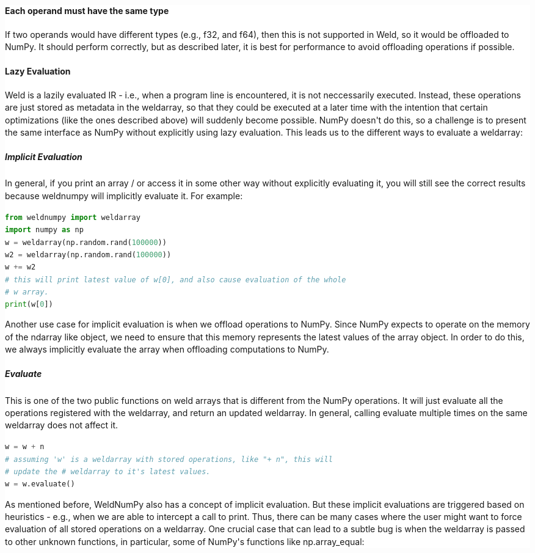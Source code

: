 #### Each operand must have the same type

If two operands would have different types (e.g., f32, and f64), then this is
not supported in Weld, so it would be offloaded to NumPy. It should perform
correctly, but as described later, it is best for performance to avoid
offloading operations if possible.

#### Lazy Evaluation

Weld is a lazily evaluated IR - i.e., when a program line is encountered, it is
not neccessarily executed. Instead, these operations are just stored as
metadata in the weldarray, so that they could be executed at a later time with
the intention that certain optimizations (like the ones described above) will
suddenly become possible. NumPy doesn't do this, so a challenge is to present
the same interface as NumPy without explicitly using lazy evaluation. This
leads us to the different ways to evaluate a weldarray:

##### Implicit Evaluation

In general, if you print an array / or access it in some other way without
explicitly evaluating it, you will still see the correct results because
weldnumpy will implicitly evaluate it. For example:

```python
from weldnumpy import weldarray
import numpy as np
w = weldarray(np.random.rand(100000))
w2 = weldarray(np.random.rand(100000))
w += w2
# this will print latest value of w[0], and also cause evaluation of the whole
# w array.
print(w[0])
```

Another use case for implicit evaluation is when we offload operations to
NumPy. Since NumPy expects to operate on the memory of the ndarray like object,
we need to ensure that this memory represents the latest values of the
array object. In order to do this, we always implicitly evaluate the array
when offloading computations to NumPy. 

##### Evaluate

This is one of the two public functions on weld arrays that is different from
the NumPy operations. It will just evaluate all the operations registered with the
weldarray, and return an updated weldarray. In general, calling evaluate
multiple times on the same weldarray does not affect it.

```python
w = w + n
# assuming 'w' is a weldarray with stored operations, like "+ n", this will
# update the # weldarray to it's latest values.
w = w.evaluate()
```

As mentioned before, WeldNumPy also has a concept of implicit evaluation. But
these implicit evaluations are triggered based on heuristics - e.g., when we
are able to intercept a call to print. Thus, there can be many cases where the
user might want to force evaluation of all stored operations on a weldarray.
One crucial case that can lead to a subtle bug is when the weldarray is passed
to other unknown functions, in particular, some of NumPy's functions like
np.array_equal: 
